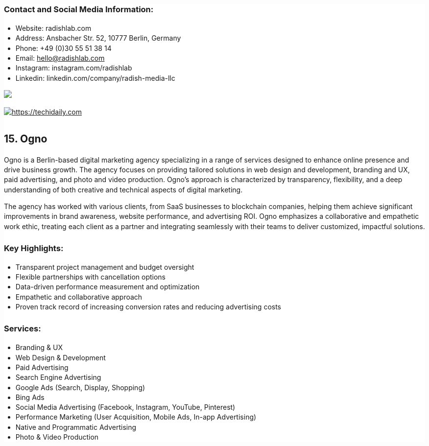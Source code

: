 ### Contact and Social Media Information:

* Website: radishlab.com
* Address: Ansbacher Str. 52, 10777 Berlin, Germany
* Phone: +49 (0)30 55 51 38 14
* Email: hello@radishlab.com
* Instagram: instagram.com/radishlab
* Linkedin: linkedin.com/company/radish-media-llc

![](https://www.link-assistant.com/articles/wp-content/uploads/2024/08/Ogno.jpg)


<a href="https://appsumo.8odi.net/c/5597632/2151890/7443" target="_top" id="2151890">
  <img src="//a.impactradius-go.com/display-ad/7443-2151890" border="0" alt="https://techidaily.com" width="728" height="90"/>
</a>
<img height="0" width="0" src="https://appsumo.8odi.net/i/5597632/2151890/7443" style="position:absolute;visibility:hidden;" border="0" />


## 15\. Ogno

Ogno is a Berlin-based digital marketing agency specializing in a range of services designed to enhance online presence and drive business growth. The agency focuses on providing tailored solutions in web design and development, branding and UX, paid advertising, and photo and video production. Ogno’s approach is characterized by transparency, flexibility, and a deep understanding of both creative and technical aspects of digital marketing.

The agency has worked with various clients, from SaaS businesses to blockchain companies, helping them achieve significant improvements in brand awareness, website performance, and advertising ROI. Ogno emphasizes a collaborative and empathetic work ethic, treating each client as a partner and integrating seamlessly with their teams to deliver customized, impactful solutions.

### Key Highlights:

* Transparent project management and budget oversight
* Flexible partnerships with cancellation options
* Data-driven performance measurement and optimization
* Empathetic and collaborative approach
* Proven track record of increasing conversion rates and reducing advertising costs

### Services:

* Branding & UX
* Web Design & Development
* Paid Advertising
* Search Engine Advertising
* Google Ads (Search, Display, Shopping)
* Bing Ads
* Social Media Advertising (Facebook, Instagram, YouTube, Pinterest)
* Performance Marketing (User Acquisition, Mobile Ads, In-app Advertising)
* Native and Programmatic Advertising
* Photo & Video Production
